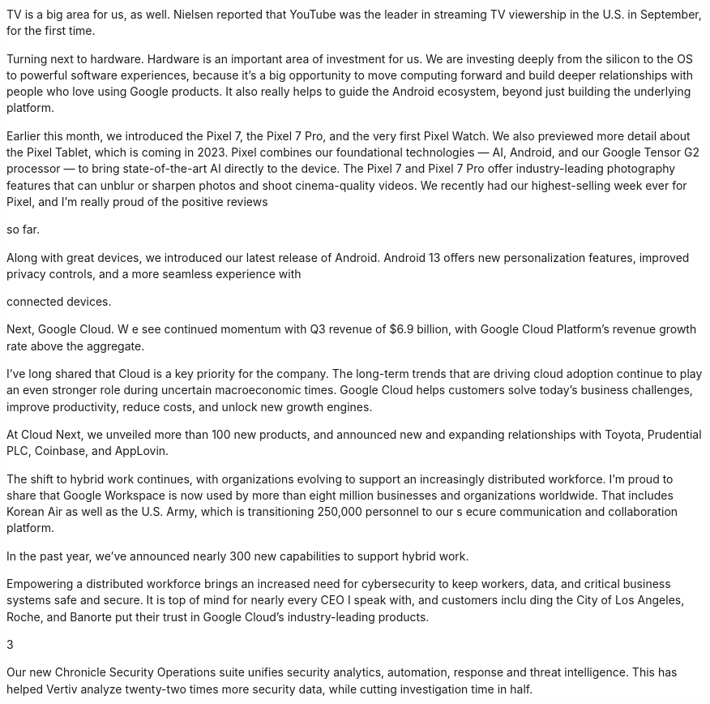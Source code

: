 
TV is a big area for us, as well. Nielsen reported that YouTube was the leader in streaming TV
viewership in the U.S. in September, for the first time.


Turning next to hardware. Hardware is an important area of investment for us. We are investing
deeply from the silicon to the OS to powerful software experiences, because it’s a big
opportunity to move computing forward and build deeper relationships with people who love
using Google products. It also really helps to guide the Android ecosystem, beyond just building
the underlying platform.


Earlier this month, we introduced the Pixel 7, the Pixel 7 Pro, and the very first Pixel Watch. We
also previewed more detail about the Pixel Tablet, which is coming in 2023. Pixel combines our
foundational technologies — AI, Android, and our Google Tensor G2 processor — to bring
state-of-the-art AI directly to the device. The Pixel 7 and Pixel 7 Pro offer industry-leading
photography features that can unblur or sharpen photos and shoot cinema-quality videos. We
recently had our highest-selling week ever for Pixel, and I’m really proud of the positive reviews

so far.


Along with great devices, we introduced our latest release of Android. Android 13 offers new
personalization features, improved privacy controls, and a more seamless experience with

connected devices.


Next, Google Cloud. W e see continued momentum with Q3 revenue of $6.9 billion, with Google
Cloud Platform’s revenue growth rate above the aggregate.


I’ve long shared that Cloud is a key priority for the company. The long-term trends that are
driving cloud adoption continue to play an even stronger role during uncertain macroeconomic
times. Google Cloud helps customers solve today’s business challenges, improve productivity,
reduce costs, and unlock new growth engines.


At Cloud Next, we unveiled more than 100 new products, and announced new and expanding
relationships with Toyota, Prudential PLC, Coinbase, and AppLovin.


The shift to hybrid work continues, with organizations evolving to support an increasingly
distributed workforce. I’m proud to share that Google Workspace is now used by more than
eight million businesses and organizations worldwide. That includes Korean Air as well as the
U.S. Army, which is transitioning 250,000 personnel to our s ecure communication and
collaboration platform.


In the past year, we’ve announced nearly 300 new capabilities to support hybrid work.


Empowering a distributed workforce brings an increased need for cybersecurity to keep
workers, data, and critical business systems safe and secure. It is top of mind for nearly every
CEO I speak with, and customers inclu ding the City of Los Angeles, Roche, and Banorte put
their trust in Google Cloud’s industry-leading products.


3


Our new Chronicle Security Operations suite unifies security analytics, automation, response
and threat intelligence. This has helped Vertiv analyze twenty-two times more security data,
while cutting investigation time in half.
